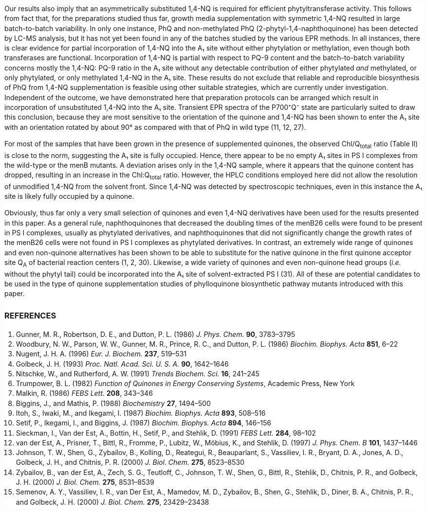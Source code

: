 Our results also imply that an asymmetrically substituted 1,4-NQ is required for efficient phytyltransferase activity. This follows from fact that, for the preparations studied thus far, growth media supplementation with symmetric 1,4-NQ resulted in large batch-to-batch variability. In only one instance, PhQ and non-methylated PhQ (2-phytyl-1,4-naphthoquinone) has been detected by LC-MS analysis, but it has not yet been found in any of the batches studied by the various EPR methods. In all instances, there is clear evidence for partial incorporation of 1,4-NQ into the A₁ site without either phytylation or methylation, even though both transferases are functional. Incorporation of 1,4-NQ is partial with respect to PQ-9 content and the batch-to-batch variability concerns mostly the 1,4-NQ: PQ-9 ratio in the A₁ site without any detectable contribution of either phytylated *and* methylated, or only phytylated, or only methylated 1,4-NQ in the A₁ site. These results do not exclude that reliable and reproducible biosynthesis of PhQ from 1,4-NQ supplementation is feasible using other suitable strategies, which are currently under investigation. Independent of the outcome, we have demonstrated here that preparation protocols can be arranged which result in incorporation of unsubstituted 1,4-NQ into the A₁ site. Transient EPR spectra of the P700⁺Q⁻ state are particularly suited to draw this conclusion, because they are most sensitive to the orientation of the quinone and 1,4-NQ has been shown to enter the A₁ site with an orientation rotated by about 90° as compared with that of PhQ in wild type (11, 12, 27).

For most of the samples that have been grown in the presence of supplemented quinones, the observed Chl/Q<sub>total</sub> ratio (Table II) is close to the norm, suggesting the A₁ site is fully occupied. Hence, there appear to be no empty A₁ sites in PS I complexes from the wild-type or the menB mutants. A deviation arises only in the 1,4-NQ sample, where it appears that the quinone content has dropped, resulting in an increase in the Chl:Q<sub>total</sub> ratio. However, the HPLC conditions employed here did not allow the resolution of unmodified 1,4-NQ from the solvent front. Since 1,4-NQ was detected by spectroscopic techniques, even in this instance the A₁ site is likely fully occupied by a quinone.

Obviously, thus far only a very small selection of quinones and even 1,4-NQ derivatives have been used for the results presented in this paper. As a general rule, naphthoquinones that decreased the doubling times of the menB26 cells were found to be present in PS I complexes, usually as phytylated derivatives, and naphthoquinones that did not significantly change the growth rates of the menB26 cells were not found in PS I complexes as phytylated derivatives. In contrast, an extremely wide range of quinones and even non-quinone alternatives has been shown to be able to substitute for the native quinone in the first quinone acceptor site Q<sub>A</sub> of bacterial reaction centers (1, 2, 30). Likewise, a wide variety of quinones and even non-quinone head groups (*i.e.* without the phytyl tail) could be incorporated into the A₁ site of solvent-extracted PS I (31). All of these are potential candidates to be used in the type of quinone supplementation studies of phylloquinone biosynthetic pathway mutants introduced with this paper.

### REFERENCES

1. Gunner, M. R., Robertson, D. E., and Dutton, P. L. (1986) *J. Phys. Chem.* **90**, 3783–3795
2. Woodbury, N. W., Parson, W. W., Gunner, M. R., Prince, R. C., and Dutton, P. L. (1986) *Biochim. Biophys. Acta* **851**, 6–22
3. Nugent, J. H. A. (1996) *Eur. J. Biochem.* **237**, 519–531
4. Golbeck, J. H. (1993) *Proc. Natl. Acad. Sci. U. S. A.* **90**, 1642–1646
5. Nitschke, W., and Rutherford, A. W. (1991) *Trends Biochem. Sci.* **16**, 241–245
6. Trumpower, B. L. (1982) *Function of Quinones in Energy Conserving Systems*, Academic Press, New York
7. Malkin, R. (1986) *FEBS Lett.* **208**, 343–346
8. Biggins, J., and Mathis, P. (1988) *Biochemistry* **27**, 1494–500
9. Itoh, S., Iwaki, M., and Ikegami, I. (1987) *Biochim. Biophys. Acta* **893**, 508–516
10. Setif, P., Ikegami, I., and Biggins, J. (1987) *Biochim. Biophys. Acta* **894**, 146–156
11. Sieckman, I., Van der Est, A., Bottin, H., Setif, P., and Stehlik, D. (1991) *FEBS Lett.* **284**, 98–102
12. van der Est, A., Prisner, T., Bittl, R., Fromme, P., Lubitz, W., Möbius, K., and Stehlik, D. (1997) *J. Phys. Chem. B* **101**, 1437–1446
13. Johnson, T. W., Shen, G., Zybailov, B., Kolling, D., Reategui, R., Beauparlant, S., Vassiliev, I. R., Bryant, D. A., Jones, A. D., Golbeck, J. H., and Chitnis, P. R. (2000) *J. Biol. Chem.* **275**, 8523–8530
14. Zybailov, B., van der Est, A., Zech, S. G., Teutloff, C., Johnson, T. W., Shen, G., Bittl, R., Stehlik, D., Chitnis, P. R., and Golbeck, J. H. (2000) *J. Biol. Chem.* **275**, 8531–8539
15. Semenov, A. Y., Vassiliev, I. R., van Der Est, A., Mamedov, M. D., Zybailov, B., Shen, G., Stehlik, D., Diner, B. A., Chitnis, P. R., and Golbeck, J. H. (2000) *J. Biol. Chem.* **275**, 23429–23438